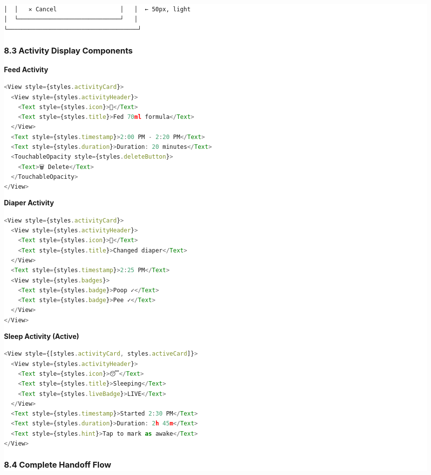 ```
│  │   ✕ Cancel                  │   │  ← 50px, light
│  └─────────────────────────────┘   │
└─────────────────────────────────────┘
```

### 8.3 Activity Display Components

**Feed Activity**
```typescript
<View style={styles.activityCard}>
  <View style={styles.activityHeader}>
    <Text style={styles.icon}>🍼</Text>
    <Text style={styles.title}>Fed 70ml formula</Text>
  </View>
  <Text style={styles.timestamp}>2:00 PM - 2:20 PM</Text>
  <Text style={styles.duration}>Duration: 20 minutes</Text>
  <TouchableOpacity style={styles.deleteButton}>
    <Text>🗑️ Delete</Text>
  </TouchableOpacity>
</View>
```

**Diaper Activity**
```typescript
<View style={styles.activityCard}>
  <View style={styles.activityHeader}>
    <Text style={styles.icon}>💩</Text>
    <Text style={styles.title}>Changed diaper</Text>
  </View>
  <Text style={styles.timestamp}>2:25 PM</Text>
  <View style={styles.badges}>
    <Text style={styles.badge}>Poop ✓</Text>
    <Text style={styles.badge}>Pee ✓</Text>
  </View>
</View>
```

**Sleep Activity (Active)**
```typescript
<View style={[styles.activityCard, styles.activeCard]}>
  <View style={styles.activityHeader}>
    <Text style={styles.icon}>😴</Text>
    <Text style={styles.title}>Sleeping</Text>
    <Text style={styles.liveBadge}>LIVE</Text>
  </View>
  <Text style={styles.timestamp}>Started 2:30 PM</Text>
  <Text style={styles.duration}>Duration: 2h 45m</Text>
  <Text style={styles.hint}>Tap to mark as awake</Text>
</View>
```

### 8.4 Complete Handoff Flow
